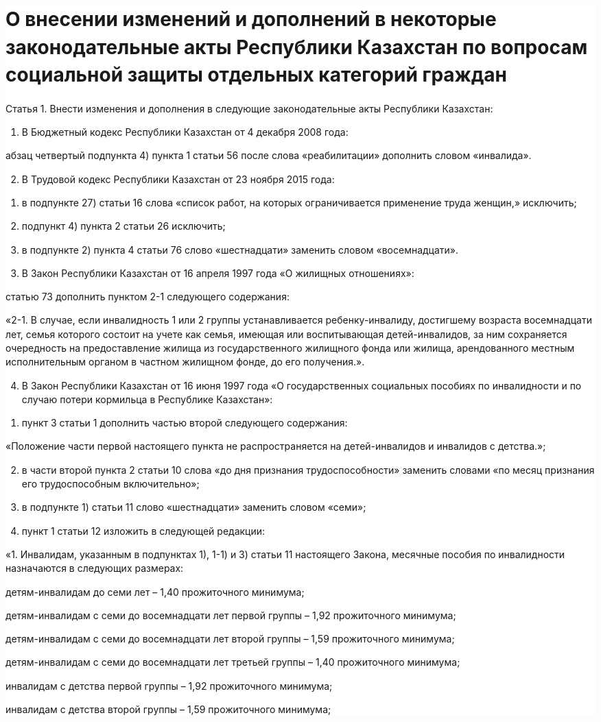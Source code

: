 # О внесении изменений и дополнений в некоторые  законодательные акты Республики Казахстан  по вопросам социальной защиты отдельных                              категорий граждан 

Статья 1. Внести изменения и дополнения в следующие законодательные акты Республики Казахстан:

1. В Бюджетный кодекс Республики Казахстан от 4 декабря  2008 года:

абзац четвертый подпункта 4) пункта 1 статьи 56 после слова «реабилитации» дополнить словом «инвалида».

2. В Трудовой кодекс Республики Казахстан от 23 ноября  2015 года: 

1) в подпункте 27) статьи 16 слова «список работ, на которых ограничивается применение труда женщин,» исключить; 

2) подпункт 4) пункта 2 статьи 26 исключить;

3) в подпункте 2) пункта 4 статьи 76 слово «шестнадцати»  заменить словом «восемнадцати».

3. В Закон Республики Казахстан от 16 апреля 1997 года  «О жилищных отношениях»: 

статью 73 дополнить пунктом 2-1 следующего содержания:

«2-1. В случае, если инвалидность 1 или 2 группы устанавливается ребенку-инвалиду, достигшему возраста восемнадцати лет, семья которого состоит на учете как семья, имеющая или воспитывающая детей-инвалидов,  за ним сохраняется очередность на предоставление жилища из государственного жилищного фонда или жилища, арендованного местным исполнительным органом в частном жилищном фонде, до его получения.».

4. В Закон Республики Казахстан от 16 июня 1997 года «О государственных социальных пособиях по инвалидности и по случаю потери кормильца в Республике Казахстан»: 

1) пункт 3 статьи 1 дополнить частью второй следующего содержания:

«Положение части первой настоящего пункта не распространяется  на детей-инвалидов и инвалидов с детства.»;

2) в части второй пункта 2 статьи 10 слова «до дня признания трудоспособности» заменить словами «по месяц признания его трудоспособным включительно»;

3) в подпункте 1) статьи 11 слово «шестнадцати» заменить  словом «семи»;

4) пункт 1 статьи 12 изложить в следующей редакции:

«1. Инвалидам, указанным в подпунктах 1), 1-1) и 3) статьи 11 настоящего Закона, месячные пособия по инвалидности назначаются  в следующих размерах:

детям-инвалидам до семи лет – 1,40 прожиточного минимума;

детям-инвалидам с семи до восемнадцати лет первой группы –  1,92 прожиточного минимума;

детям-инвалидам с семи до восемнадцати лет второй группы –  1,59 прожиточного минимума;

детям-инвалидам с семи до восемнадцати лет третьей группы –  1,40 прожиточного минимума;

инвалидам с детства первой группы – 1,92 прожиточного минимума;

инвалидам с детства второй группы – 1,59 прожиточного минимума;
